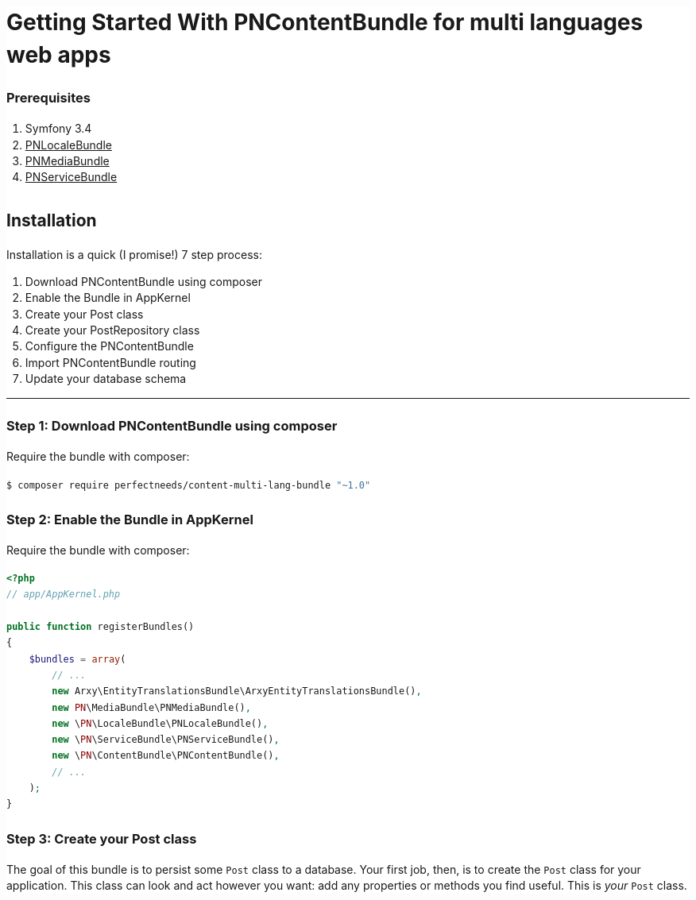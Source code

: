 Getting Started With PNContentBundle for multi languages web apps
==================================

### Prerequisites
1. Symfony 3.4
2. [PNLocaleBundle](https://github.com/PerfectNeeds/locale-bundle)
3. [PNMediaBundle](https://github.com/PerfectNeeds/media-bundle)
4. [PNServiceBundle](https://github.com/PerfectNeeds/service-bundle)


Installation
------------

Installation is a quick (I promise!) 7 step process:

1. Download PNContentBundle using composer
2. Enable the Bundle in AppKernel
3. Create your Post class
4. Create your PostRepository class
5. Configure the PNContentBundle
6. Import PNContentBundle routing
7. Update your database schema
------------
### Step 1: Download PNContentBundle using composer
Require the bundle with composer:
```sh
$ composer require perfectneeds/content-multi-lang-bundle "~1.0"
```
### Step 2: Enable the Bundle in AppKernel
Require the bundle with composer:
```php
<?php
// app/AppKernel.php

public function registerBundles()
{
    $bundles = array(
        // ...
        new Arxy\EntityTranslationsBundle\ArxyEntityTranslationsBundle(),
        new PN\MediaBundle\PNMediaBundle(),
        new \PN\LocaleBundle\PNLocaleBundle(),
        new \PN\ServiceBundle\PNServiceBundle(),
        new \PN\ContentBundle\PNContentBundle(),
        // ...
    );
}
```

### Step 3: Create your Post class
The goal of this bundle is to persist some `Post` class to a database. Your first job, then, is to create the
`Post` class for your application. This class can look and act however
you want: add any properties or methods you find useful. This is *your*
`Post` class.
